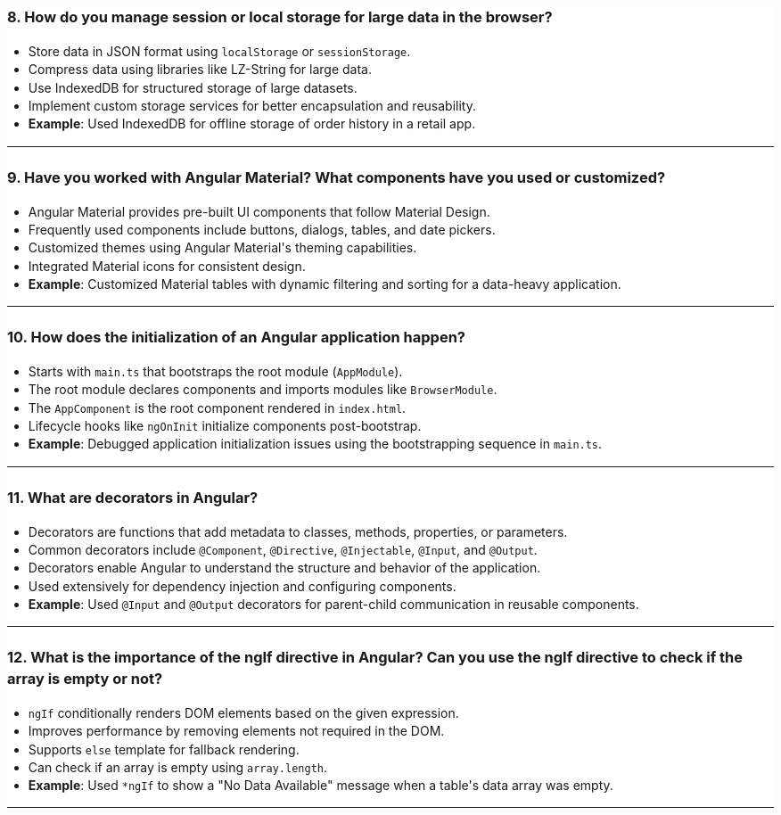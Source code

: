 
### 8. How do you manage session or local storage for large data in the browser?  
- Store data in JSON format using `localStorage` or `sessionStorage`.  
- Compress data using libraries like LZ-String for large data.  
- Use IndexedDB for structured storage of large datasets.  
- Implement custom storage services for better encapsulation and reusability.  
- **Example**: Used IndexedDB for offline storage of order history in a retail app.  

---

### 9. Have you worked with Angular Material? What components have you used or customized?  
- Angular Material provides pre-built UI components that follow Material Design.  
- Frequently used components include buttons, dialogs, tables, and date pickers.  
- Customized themes using Angular Material's theming capabilities.  
- Integrated Material icons for consistent design.  
- **Example**: Customized Material tables with dynamic filtering and sorting for a data-heavy application.  

---

### 10. How does the initialization of an Angular application happen?  
- Starts with `main.ts` that bootstraps the root module (`AppModule`).  
- The root module declares components and imports modules like `BrowserModule`.  
- The `AppComponent` is the root component rendered in `index.html`.  
- Lifecycle hooks like `ngOnInit` initialize components post-bootstrap.  
- **Example**: Debugged application initialization issues using the bootstrapping sequence in `main.ts`.  

---

### 11. What are decorators in Angular?  
- Decorators are functions that add metadata to classes, methods, properties, or parameters.  
- Common decorators include `@Component`, `@Directive`, `@Injectable`, `@Input`, and `@Output`.  
- Decorators enable Angular to understand the structure and behavior of the application.  
- Used extensively for dependency injection and configuring components.  
- **Example**: Used `@Input` and `@Output` decorators for parent-child communication in reusable components.  

---

### 12. What is the importance of the ngIf directive in Angular? Can you use the ngIf directive to check if the array is empty or not?  
- `ngIf` conditionally renders DOM elements based on the given expression.  
- Improves performance by removing elements not required in the DOM.  
- Supports `else` template for fallback rendering.  
- Can check if an array is empty using `array.length`.  
- **Example**: Used `*ngIf` to show a "No Data Available" message when a table's data array was empty.  

---